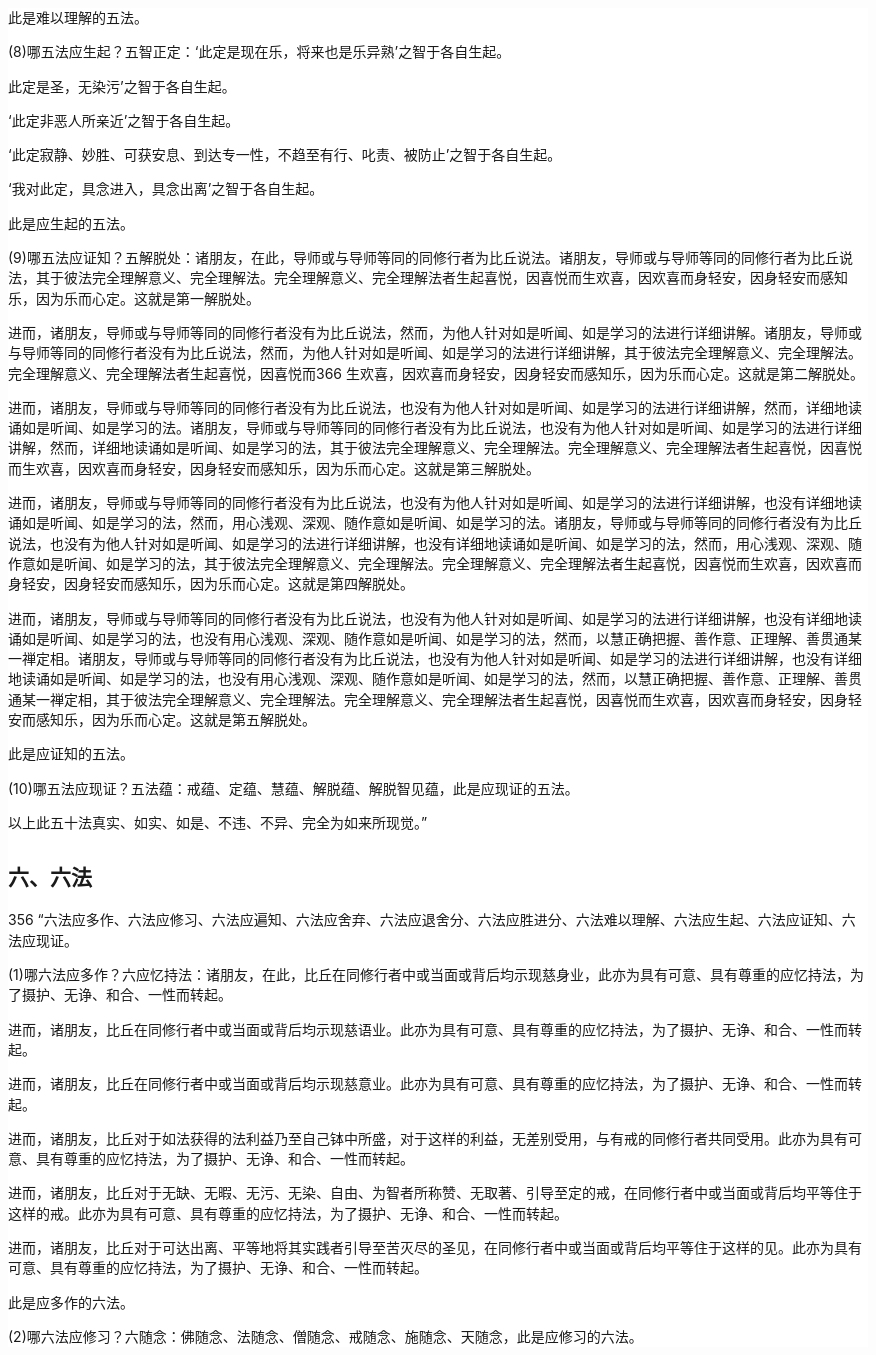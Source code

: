 此是难以理解的五法。

(8)哪五法应生起？五智正定：‘此定是现在乐，将来也是乐异熟’之智于各自生起。

此定是圣，无染污’之智于各自生起。

‘此定非恶人所亲近’之智于各自生起。

‘此定寂静、妙胜、可获安息、到达专一性，不趋至有行、叱责、被防止’之智于各自生起。

‘我对此定，具念进入，具念出离’之智于各自生起。

此是应生起的五法。

(9)哪五法应证知？五解脱处：诸朋友，在此，导师或与导师等同的同修行者为比丘说法。诸朋友，导师或与导师等同的同修行者为比丘说法，其于彼法完全理解意义、完全理解法。完全理解意义、完全理解法者生起喜悦，因喜悦而生欢喜，因欢喜而身轻安，因身轻安而感知乐，因为乐而心定。这就是第一解脱处。

进而，诸朋友，导师或与导师等同的同修行者没有为比丘说法，然而，为他人针对如是听闻、如是学习的法进行详细讲解。诸朋友，导师或与导师等同的同修行者没有为比丘说法，然而，为他人针对如是听闻、如是学习的法进行详细讲解，其于彼法完全理解意义、完全理解法。完全理解意义、完全理解法者生起喜悦，因喜悦而366 生欢喜，因欢喜而身轻安，因身轻安而感知乐，因为乐而心定。这就是第二解脱处。

进而，诸朋友，导师或与导师等同的同修行者没有为比丘说法，也没有为他人针对如是听闻、如是学习的法进行详细讲解，然而，详细地读诵如是听闻、如是学习的法。诸朋友，导师或与导师等同的同修行者没有为比丘说法，也没有为他人针对如是听闻、如是学习的法进行详细讲解，然而，详细地读诵如是听闻、如是学习的法，其于彼法完全理解意义、完全理解法。完全理解意义、完全理解法者生起喜悦，因喜悦而生欢喜，因欢喜而身轻安，因身轻安而感知乐，因为乐而心定。这就是第三解脱处。

进而，诸朋友，导师或与导师等同的同修行者没有为比丘说法，也没有为他人针对如是听闻、如是学习的法进行详细讲解，也没有详细地读诵如是听闻、如是学习的法，然而，用心浅观、深观、随作意如是听闻、如是学习的法。诸朋友，导师或与导师等同的同修行者没有为比丘说法，也没有为他人针对如是听闻、如是学习的法进行详细讲解，也没有详细地读诵如是听闻、如是学习的法，然而，用心浅观、深观、随作意如是听闻、如是学习的法，其于彼法完全理解意义、完全理解法。完全理解意义、完全理解法者生起喜悦，因喜悦而生欢喜，因欢喜而身轻安，因身轻安而感知乐，因为乐而心定。这就是第四解脱处。

进而，诸朋友，导师或与导师等同的同修行者没有为比丘说法，也没有为他人针对如是听闻、如是学习的法进行详细讲解，也没有详细地读诵如是听闻、如是学习的法，也没有用心浅观、深观、随作意如是听闻、如是学习的法，然而，以慧正确把握、善作意、正理解、善贯通某一禅定相。诸朋友，导师或与导师等同的同修行者没有为比丘说法，也没有为他人针对如是听闻、如是学习的法进行详细讲解，也没有详细地读诵如是听闻、如是学习的法，也没有用心浅观、深观、随作意如是听闻、如是学习的法，然而，以慧正确把握、善作意、正理解、善贯通某一禅定相，其于彼法完全理解意义、完全理解法。完全理解意义、完全理解法者生起喜悦，因喜悦而生欢喜，因欢喜而身轻安，因身轻安而感知乐，因为乐而心定。这就是第五解脱处。

此是应证知的五法。

(10)哪五法应现证？五法蕴：戒蕴、定蕴、慧蕴、解脱蕴、解脱智见蕴，此是应现证的五法。

以上此五十法真实、如实、如是、不违、不异、完全为如来所现觉。”



## 六、六法

356 “六法应多作、六法应修习、六法应遍知、六法应舍弃、六法应退舍分、六法应胜进分、六法难以理解、六法应生起、六法应证知、六法应现证。

(1)哪六法应多作？六应忆持法：诸朋友，在此，比丘在同修行者中或当面或背后均示现慈身业，此亦为具有可意、具有尊重的应忆持法，为了摄护、无诤、和合、一性而转起。

进而，诸朋友，比丘在同修行者中或当面或背后均示现慈语业。此亦为具有可意、具有尊重的应忆持法，为了摄护、无诤、和合、一性而转起。

进而，诸朋友，比丘在同修行者中或当面或背后均示现慈意业。此亦为具有可意、具有尊重的应忆持法，为了摄护、无诤、和合、一性而转起。

进而，诸朋友，比丘对于如法获得的法利益乃至自己钵中所盛，对于这样的利益，无差别受用，与有戒的同修行者共同受用。此亦为具有可意、具有尊重的应忆持法，为了摄护、无诤、和合、一性而转起。

进而，诸朋友，比丘对于无缺、无暇、无污、无染、自由、为智者所称赞、无取著、引导至定的戒，在同修行者中或当面或背后均平等住于这样的戒。此亦为具有可意、具有尊重的应忆持法，为了摄护、无诤、和合、一性而转起。

进而，诸朋友，比丘对于可达出离、平等地将其实践者引导至苦灭尽的圣见，在同修行者中或当面或背后均平等住于这样的见。此亦为具有可意、具有尊重的应忆持法，为了摄护、无诤、和合、一性而转起。

此是应多作的六法。

(2)哪六法应修习？六随念：佛随念、法随念、僧随念、戒随念、施随念、天随念，此是应修习的六法。

